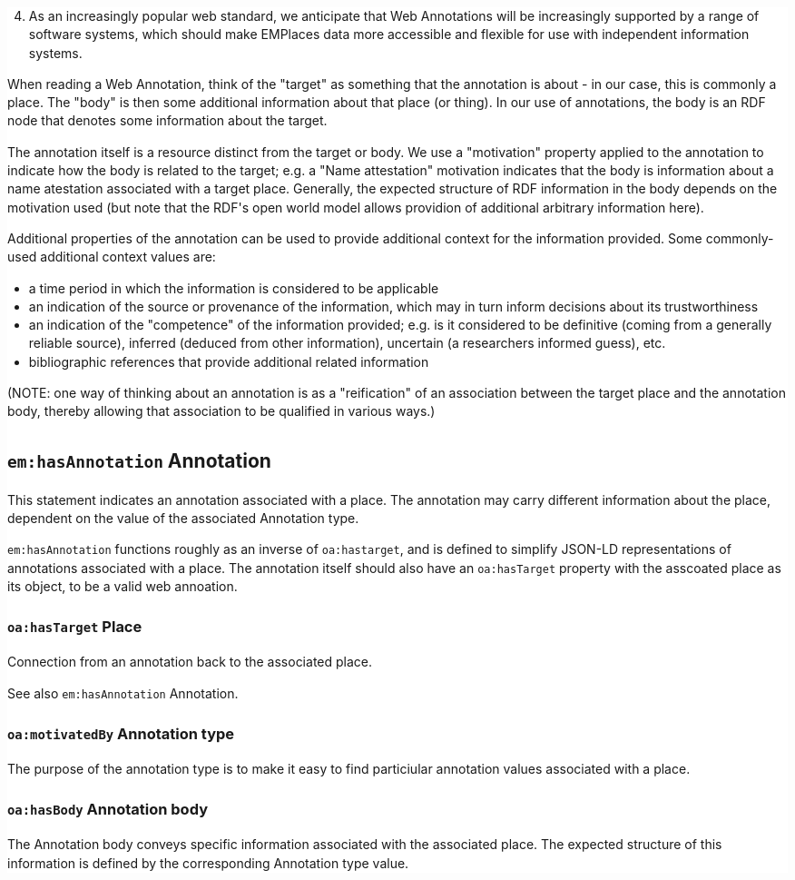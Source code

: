 4. As an increasingly popular web standard, we anticipate that Web Annotations will be increasingly supported by a range of software systems, which should make EMPlaces data more accessible and flexible for use with independent information systems.

When reading a Web Annotation, think of the "target" as something that the annotation is about - in our case, this is commonly a place.  The "body" is then some additional information about that place (or thing).  In our use of annotations, the body is an RDF node that denotes some information about the target.

The annotation itself is a resource distinct from the target or body.  We use a "motivation" property applied to the annotation to indicate how the body is related to the target; e.g. a "Name attestation" motivation indicates that the body is information about a name atestation associated with a target place.  Generally, the expected structure of RDF information in the body depends on the motivation used (but note that the RDF's open world model allows providion of additional arbitrary information here).

Additional properties of the annotation can be used to provide additional context for the information provided.  Some commonly-used additional context values are:

- a time period in which the information is considered to be applicable
- an indication of the source or provenance of the information, which may in turn inform decisions about its trustworthiness
- an indication of the "competence" of the information provided; e.g. is it considered to be definitive (coming from a generally reliable source), inferred (deduced from other information), uncertain (a researchers informed guess), etc.
- bibliographic references that provide additional related information

(NOTE: one way of thinking about an annotation is as a "reification" of an association between the target place and the annotation body, thereby allowing that association to be qualified in various ways.)


## `em:hasAnnotation` Annotation 

This statement indicates an annotation associated with a place.  The annotation may carry different information about the place, dependent on the value of the associated Annotation type.

`em:hasAnnotation` functions roughly as an inverse of `oa:hastarget`, and is defined to simplify JSON-LD representations of annotations associated with a place.  The annotation itself should also have an `oa:hasTarget` property with the asscoated place as its object, to be a valid web annoation.

### `oa:hasTarget` Place

Connection from an annotation back to the associated place.

See also `em:hasAnnotation` Annotation.

### `oa:motivatedBy` Annotation type

The purpose of the annotation type is to make it easy to find particiular annotation values associated with a place.

### `oa:hasBody` Annotation body

The Annotation body conveys specific information associated with the associated place.  The expected structure of this information is defined by the corresponding Annotation type value.
